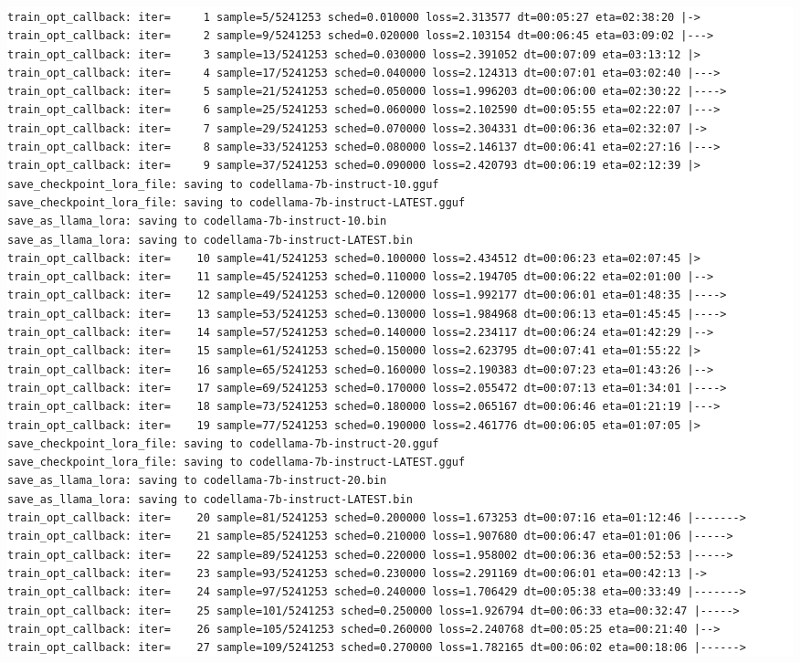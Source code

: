 ```plaintext
train_opt_callback: iter=     1 sample=5/5241253 sched=0.010000 loss=2.313577 dt=00:05:27 eta=02:38:20 |->
train_opt_callback: iter=     2 sample=9/5241253 sched=0.020000 loss=2.103154 dt=00:06:45 eta=03:09:02 |--->
train_opt_callback: iter=     3 sample=13/5241253 sched=0.030000 loss=2.391052 dt=00:07:09 eta=03:13:12 |>
train_opt_callback: iter=     4 sample=17/5241253 sched=0.040000 loss=2.124313 dt=00:07:01 eta=03:02:40 |--->
train_opt_callback: iter=     5 sample=21/5241253 sched=0.050000 loss=1.996203 dt=00:06:00 eta=02:30:22 |---->
train_opt_callback: iter=     6 sample=25/5241253 sched=0.060000 loss=2.102590 dt=00:05:55 eta=02:22:07 |--->
train_opt_callback: iter=     7 sample=29/5241253 sched=0.070000 loss=2.304331 dt=00:06:36 eta=02:32:07 |->
train_opt_callback: iter=     8 sample=33/5241253 sched=0.080000 loss=2.146137 dt=00:06:41 eta=02:27:16 |--->
train_opt_callback: iter=     9 sample=37/5241253 sched=0.090000 loss=2.420793 dt=00:06:19 eta=02:12:39 |>
save_checkpoint_lora_file: saving to codellama-7b-instruct-10.gguf
save_checkpoint_lora_file: saving to codellama-7b-instruct-LATEST.gguf
save_as_llama_lora: saving to codellama-7b-instruct-10.bin
save_as_llama_lora: saving to codellama-7b-instruct-LATEST.bin
train_opt_callback: iter=    10 sample=41/5241253 sched=0.100000 loss=2.434512 dt=00:06:23 eta=02:07:45 |>
train_opt_callback: iter=    11 sample=45/5241253 sched=0.110000 loss=2.194705 dt=00:06:22 eta=02:01:00 |-->
train_opt_callback: iter=    12 sample=49/5241253 sched=0.120000 loss=1.992177 dt=00:06:01 eta=01:48:35 |---->
train_opt_callback: iter=    13 sample=53/5241253 sched=0.130000 loss=1.984968 dt=00:06:13 eta=01:45:45 |---->
train_opt_callback: iter=    14 sample=57/5241253 sched=0.140000 loss=2.234117 dt=00:06:24 eta=01:42:29 |-->
train_opt_callback: iter=    15 sample=61/5241253 sched=0.150000 loss=2.623795 dt=00:07:41 eta=01:55:22 |>
train_opt_callback: iter=    16 sample=65/5241253 sched=0.160000 loss=2.190383 dt=00:07:23 eta=01:43:26 |-->
train_opt_callback: iter=    17 sample=69/5241253 sched=0.170000 loss=2.055472 dt=00:07:13 eta=01:34:01 |---->
train_opt_callback: iter=    18 sample=73/5241253 sched=0.180000 loss=2.065167 dt=00:06:46 eta=01:21:19 |--->
train_opt_callback: iter=    19 sample=77/5241253 sched=0.190000 loss=2.461776 dt=00:06:05 eta=01:07:05 |>
save_checkpoint_lora_file: saving to codellama-7b-instruct-20.gguf
save_checkpoint_lora_file: saving to codellama-7b-instruct-LATEST.gguf
save_as_llama_lora: saving to codellama-7b-instruct-20.bin
save_as_llama_lora: saving to codellama-7b-instruct-LATEST.bin
train_opt_callback: iter=    20 sample=81/5241253 sched=0.200000 loss=1.673253 dt=00:07:16 eta=01:12:46 |------->
train_opt_callback: iter=    21 sample=85/5241253 sched=0.210000 loss=1.907680 dt=00:06:47 eta=01:01:06 |----->
train_opt_callback: iter=    22 sample=89/5241253 sched=0.220000 loss=1.958002 dt=00:06:36 eta=00:52:53 |----->
train_opt_callback: iter=    23 sample=93/5241253 sched=0.230000 loss=2.291169 dt=00:06:01 eta=00:42:13 |->
train_opt_callback: iter=    24 sample=97/5241253 sched=0.240000 loss=1.706429 dt=00:05:38 eta=00:33:49 |------->
train_opt_callback: iter=    25 sample=101/5241253 sched=0.250000 loss=1.926794 dt=00:06:33 eta=00:32:47 |----->
train_opt_callback: iter=    26 sample=105/5241253 sched=0.260000 loss=2.240768 dt=00:05:25 eta=00:21:40 |-->
train_opt_callback: iter=    27 sample=109/5241253 sched=0.270000 loss=1.782165 dt=00:06:02 eta=00:18:06 |------>
```